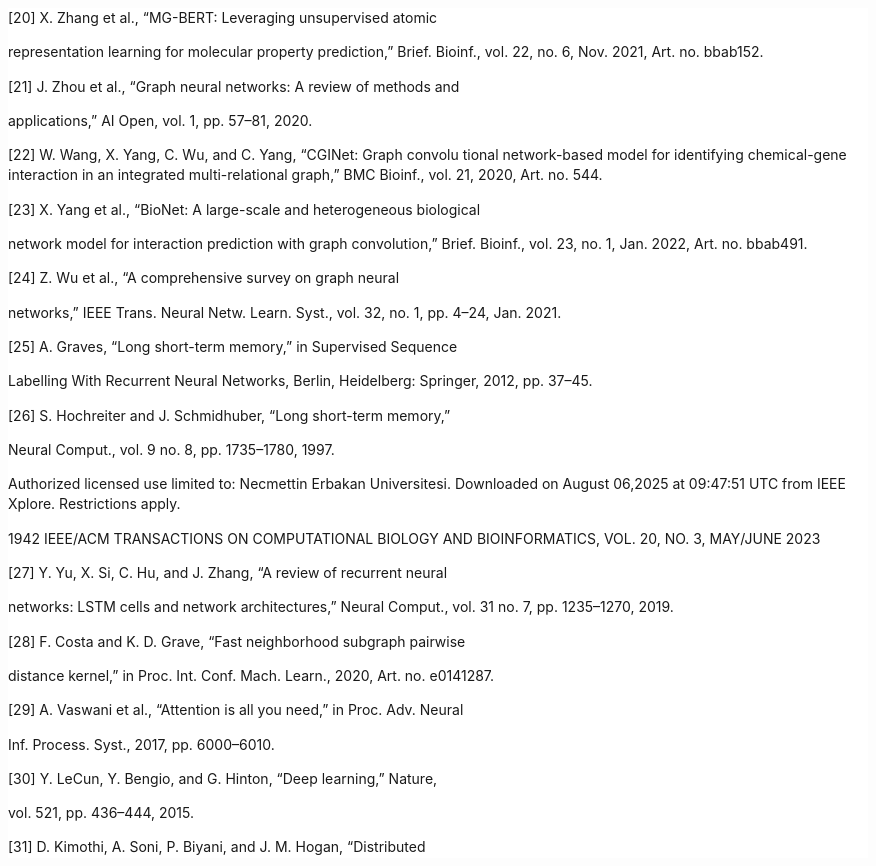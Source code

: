 [20] X. Zhang et al., “MG-BERT: Leveraging unsupervised atomic

representation learning for molecular property prediction,” Brief.
Bioinf., vol. 22, no. 6, Nov. 2021, Art. no. bbab152.

[21] J. Zhou et al., “Graph neural networks: A review of methods and

applications,” AI Open, vol. 1, pp. 57–81, 2020.

[22] W. Wang, X. Yang, C. Wu, and C. Yang, “CGINet: Graph convolu
tional network-based model for identifying chemical-gene interaction in an integrated multi-relational graph,” BMC Bioinf., vol. 21,
2020, Art. no. 544.

[23] X. Yang et al., “BioNet: A large-scale and heterogeneous biological

network model for interaction prediction with graph convolution,” Brief. Bioinf., vol. 23, no. 1, Jan. 2022, Art. no. bbab491.

[24] Z. Wu et al., “A comprehensive survey on graph neural

networks,” IEEE Trans. Neural Netw. Learn. Syst., vol. 32, no. 1,
pp. 4–24, Jan. 2021.

[25] A. Graves, “Long short-term memory,” in Supervised Sequence

Labelling With Recurrent Neural Networks, Berlin, Heidelberg:
Springer, 2012, pp. 37–45.

[26] S. Hochreiter and J. Schmidhuber, “Long short-term memory,”

Neural Comput., vol. 9 no. 8, pp. 1735–1780, 1997.



Authorized licensed use limited to: Necmettin Erbakan Universitesi. Downloaded on August 06,2025 at 09:47:51 UTC from IEEE Xplore. Restrictions apply.


1942 IEEE/ACM TRANSACTIONS ON COMPUTATIONAL BIOLOGY AND BIOINFORMATICS, VOL. 20, NO. 3, MAY/JUNE 2023




[27] Y. Yu, X. Si, C. Hu, and J. Zhang, “A review of recurrent neural

networks: LSTM cells and network architectures,” Neural Comput.,
vol. 31 no. 7, pp. 1235–1270, 2019.

[28] F. Costa and K. D. Grave, “Fast neighborhood subgraph pairwise

distance kernel,” in Proc. Int. Conf. Mach. Learn., 2020,
Art. no. e0141287.

[29] A. Vaswani et al., “Attention is all you need,” in Proc. Adv. Neural

Inf. Process. Syst., 2017, pp. 6000–6010.

[30] Y. LeCun, Y. Bengio, and G. Hinton, “Deep learning,” Nature,

vol. 521, pp. 436–444, 2015.

[31] D. Kimothi, A. Soni, P. Biyani, and J. M. Hogan, “Distributed
